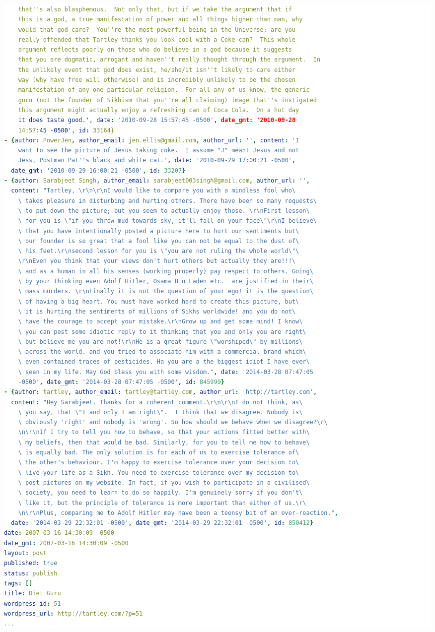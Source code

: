 ```yaml
    that''s also blasphemous.  Not only that, but if we take the argument that if
    this is a god, a true manifestation of power and all things higher than man, why
    would that god care?  You''re the most powerful being in the Universe; are you
    really offended that Tartley thinks you look cool with a Coke can?  This whole
    argument reflects poorly on those who do believe in a god because it suggests
    that you are dogmatic, arrogant and haven''t really thought through the argument.  In
    the unlikely event that god does exist, he/she/it isn''t likely to care either
    way (why have free will otherwise) and is incredibly unlikely to be the chosen
    manifestation of any one particular religion.  For all any of us know, the generic
    guru (not the founder of Sikhism that you''re all claiming) image that''s instigated
    this argument might actually enjoy a refreshing can of Coca Cola.  On a hot day
    it does taste good.', date: '2010-09-28 15:57:45 -0500', date_gmt: '2010-09-28
    14:57:45 -0500', id: 33164}
- {author: PowerJen, author_email: jen.ellis@gmail.com, author_url: '', content: 'I
    want to see the picture of Jesus taking coke.  I assume "J" meant Jesus and not
    Jess, Postman Pat''s black and white cat.', date: '2010-09-29 17:00:21 -0500',
  date_gmt: '2010-09-29 16:00:21 -0500', id: 33207}
- {author: Sarabjeet Singh, author_email: sarabjeet003singh@gmail.com, author_url: '',
  content: "Tartley, \r\n\r\nI would like to compare you with a mindless fool who\
    \ takes pleasure in disturbing and hurting others. There have been so many requests\
    \ to put down the picture; but you seem to actually enjoy those. \r\nFirst lesson\
    \ for you is \"if you throw mud towards sky, it'll fall on your face\"\r\nI believe\
    \ that you have intentionally posted a picture here to hurt our sentiments but\
    \ our founder is so great that a fool like you can not be equal to the dust of\
    \ his feet.\r\nsecond lesson for you is \"you are not ruling the whole world\"\
    \r\nEven you think that your views don't hurt others but actually they are!!!\
    \ and as a human in all his senses (working properly) pay respect to others. Going\
    \ by your thinking even Adolf Hitler, Osama Bin Laden etc.  are justified in their\
    \ mass murders. \r\nFinally it is not the question of your ego! it is the question\
    \ of having a big heart. You must have worked hard to create this picture, but\
    \ it is hurting the sentiments of millions of Sikhs worldwide! and you do not\
    \ have the courage to accept your mistake.\r\nGrow up and get some mind! I know\
    \ you can post some idiotic reply to it thinking that you and only you are right\
    \ but believe me you are not!\r\nHe is a great figure \"worshiped\" by millions\
    \ across the world. and you tried to associate him with a commercial brand which\
    \ even contained traces of pesticides. Ha you are a the biggest idiot I have ever\
    \ seen in my life. May God bless you with some wisdom.", date: '2014-03-28 07:47:05
    -0500', date_gmt: '2014-03-28 07:47:05 -0500', id: 845999}
- {author: tartley, author_email: tartley@tartley.com, author_url: 'http://tartley.com',
  content: "Hey Sarabjeet. Thanks for a coherent comment.\r\n\r\nI do not think, as\
    \ you say, that \"I and only I am right\".  I think that we disagree. Nobody is\
    \ obviously 'right' and nobody is 'wrong'. So how should we behave when we disagree?\r\
    \n\r\nIf I try to tell you how to behave, so that your actions fitted better with\
    \ my beliefs, then that would be bad. Similarly, for you to tell me how to behave\
    \ is equally bad. The only solution is for each of us to exercise tolerance of\
    \ the other's behaviour. I'm happy to exercise tolerance over your decision to\
    \ live your life as a Sikh. You need to exercise tolerance over my decision to\
    \ post pictures on my website. In fact, if you wish to participate in a civilised\
    \ society, you need to learn to do so happily. I'm genuinely sorry if you don't\
    \ like it, but the principle of tolerance is more important than either of us.\r\
    \n\r\nPlus, comparing me to Adolf Hitler may have been a teensy bit of an over-reaction.",
  date: '2014-03-29 22:32:01 -0500', date_gmt: '2014-03-29 22:32:01 -0500', id: 850412}
date: 2007-03-16 14:30:09 -0500
date_gmt: 2007-03-16 14:30:09 -0500
layout: post
published: true
status: publish
tags: []
title: Diet Guru
wordpress_id: 51
wordpress_url: http://tartley.com/?p=51
...
```